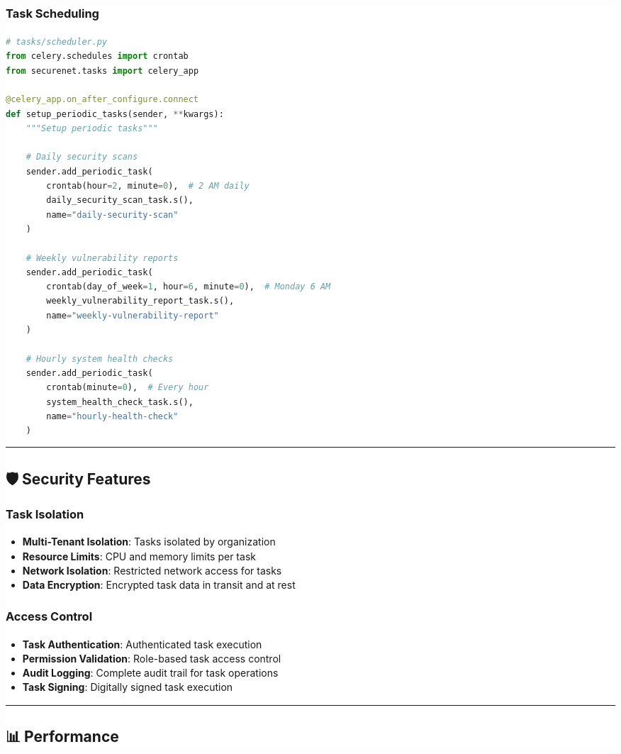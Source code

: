 ### **Task Scheduling**
```python
# tasks/scheduler.py
from celery.schedules import crontab
from securenet.tasks import celery_app

@celery_app.on_after_configure.connect
def setup_periodic_tasks(sender, **kwargs):
    """Setup periodic tasks"""
    
    # Daily security scans
    sender.add_periodic_task(
        crontab(hour=2, minute=0),  # 2 AM daily
        daily_security_scan_task.s(),
        name="daily-security-scan"
    )
    
    # Weekly vulnerability reports
    sender.add_periodic_task(
        crontab(day_of_week=1, hour=6, minute=0),  # Monday 6 AM
        weekly_vulnerability_report_task.s(),
        name="weekly-vulnerability-report"
    )
    
    # Hourly system health checks
    sender.add_periodic_task(
        crontab(minute=0),  # Every hour
        system_health_check_task.s(),
        name="hourly-health-check"
    )
```

---

## 🛡️ **Security Features**

### **Task Isolation**
- **Multi-Tenant Isolation**: Tasks isolated by organization
- **Resource Limits**: CPU and memory limits per task
- **Network Isolation**: Restricted network access for tasks
- **Data Encryption**: Encrypted task data in transit and at rest

### **Access Control**
- **Task Authentication**: Authenticated task execution
- **Permission Validation**: Role-based task access control
- **Audit Logging**: Complete audit trail for task operations
- **Task Signing**: Digitally signed task execution

---

## 📊 **Performance**
